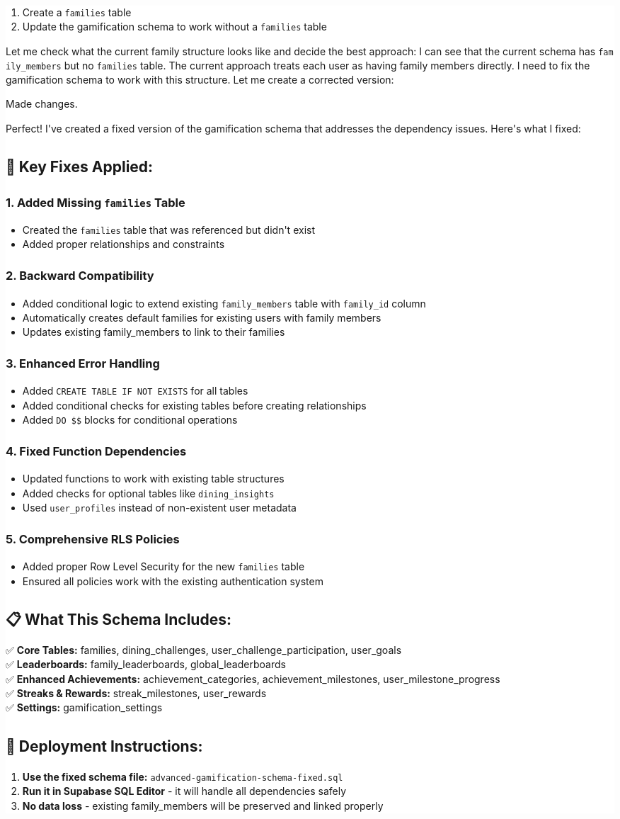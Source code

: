 1. Create a `families` table
2. Update the gamification schema to work without a `families` table

Let me check what the current family structure looks like and decide the best approach: I can see that the current schema has `family_members` but no `families` table. The current approach treats each user as having family members directly. I need to fix the gamification schema to work with this structure. Let me create a corrected version: 

Made changes.

Perfect! I've created a fixed version of the gamification schema that addresses the dependency issues. Here's what I fixed:

## 🔧 **Key Fixes Applied:**

### 1. **Added Missing `families` Table**
- Created the `families` table that was referenced but didn't exist
- Added proper relationships and constraints

### 2. **Backward Compatibility**
- Added conditional logic to extend existing `family_members` table with `family_id` column
- Automatically creates default families for existing users with family members
- Updates existing family_members to link to their families

### 3. **Enhanced Error Handling**
- Added `CREATE TABLE IF NOT EXISTS` for all tables
- Added conditional checks for existing tables before creating relationships
- Added `DO $$` blocks for conditional operations

### 4. **Fixed Function Dependencies**
- Updated functions to work with existing table structures
- Added checks for optional tables like `dining_insights`
- Used `user_profiles` instead of non-existent user metadata

### 5. **Comprehensive RLS Policies**
- Added proper Row Level Security for the new `families` table
- Ensured all policies work with the existing authentication system

## 📋 **What This Schema Includes:**

✅ **Core Tables:** families, dining_challenges, user_challenge_participation, user_goals  
✅ **Leaderboards:** family_leaderboards, global_leaderboards  
✅ **Enhanced Achievements:** achievement_categories, achievement_milestones, user_milestone_progress  
✅ **Streaks & Rewards:** streak_milestones, user_rewards  
✅ **Settings:** gamification_settings  

## 🚀 **Deployment Instructions:**

1. **Use the fixed schema file:** `advanced-gamification-schema-fixed.sql`
2. **Run it in Supabase SQL Editor** - it will handle all dependencies safely
3. **No data loss** - existing family_members will be preserved and linked properly
